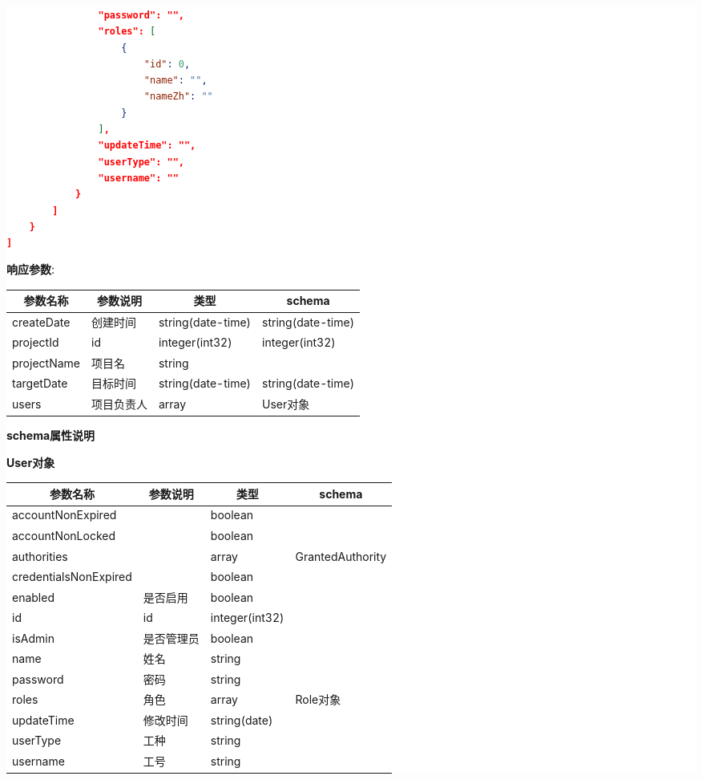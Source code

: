 ```json
				"password": "",
				"roles": [
					{
						"id": 0,
						"name": "",
						"nameZh": ""
					}
				],
				"updateTime": "",
				"userType": "",
				"username": ""
			}
		]
	}
]
```

**响应参数**:


| 参数名称    | 参数说明   | 类型              | schema            |
| ----------- | ---------- | ----------------- | ----------------- |
| createDate  | 创建时间   | string(date-time) | string(date-time) |
| projectId   | id         | integer(int32)    | integer(int32)    |
| projectName | 项目名     | string            |                   |
| targetDate  | 目标时间   | string(date-time) | string(date-time) |
| users       | 项目负责人 | array             | User对象          |

**schema属性说明**


**User对象**

| 参数名称              | 参数说明   | 类型           | schema           |
| --------------------- | ---------- | -------------- | ---------------- |
| accountNonExpired     |            | boolean        |                  |
| accountNonLocked      |            | boolean        |                  |
| authorities           |            | array          | GrantedAuthority |
| credentialsNonExpired |            | boolean        |                  |
| enabled               | 是否启用   | boolean        |                  |
| id                    | id         | integer(int32) |                  |
| isAdmin               | 是否管理员 | boolean        |                  |
| name                  | 姓名       | string         |                  |
| password              | 密码       | string         |                  |
| roles                 | 角色       | array          | Role对象         |
| updateTime            | 修改时间   | string(date)   |                  |
| userType              | 工种       | string         |                  |
| username              | 工号       | string         |                  |
